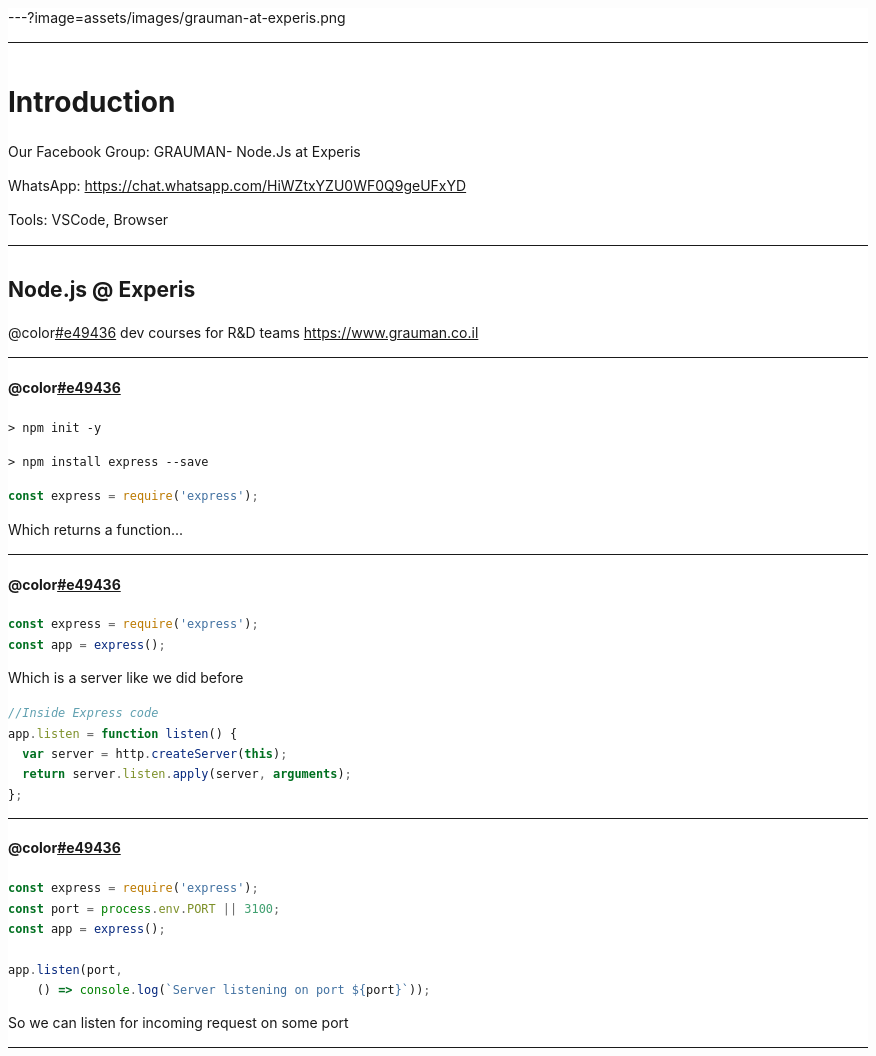 ---?image=assets/images/grauman-at-experis.png

---
# Introduction

Our Facebook Group: 
GRAUMAN- Node.Js at Experis

WhatsApp:
https://chat.whatsapp.com/HiWZtxYZU0WF0Q9geUFxYD

Tools: 
VSCode, Browser

---

## Node.js @ Experis

@color[#e49436](GRAUMAN) dev courses for R&D teams
https://www.grauman.co.il

---
#### @color[#e49436](Express)

`> npm init -y`

`> npm install express --save`

```js
const express = require('express');
```
Which returns a function...

---
#### @color[#e49436](Express)

```js
const express = require('express');
const app = express();
```
Which is a server like we did before
```js
//Inside Express code
app.listen = function listen() {
  var server = http.createServer(this);
  return server.listen.apply(server, arguments);
};
```

---
#### @color[#e49436](Express)

```js
const express = require('express');
const port = process.env.PORT || 3100;
const app = express();

app.listen(port, 
    () => console.log(`Server listening on port ${port}`));

```
So we can listen for incoming request on some port

---